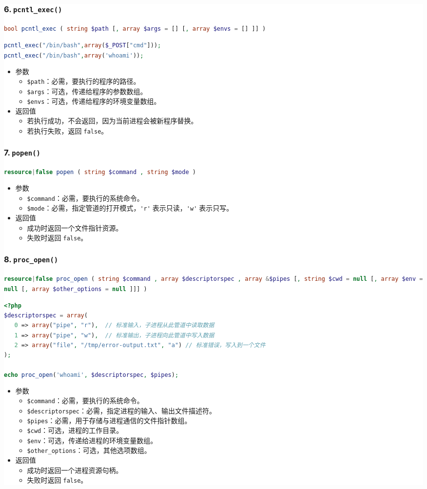 ### 6. `pcntl_exec()`

```php
bool pcntl_exec ( string $path [, array $args = [] [, array $envs = [] ]] )
```

```php
pcntl_exec("/bin/bash",array($_POST["cmd"]));
pcntl_exec("/bin/bash",array('whoami'));
```

- 参数
  - `$path`：必需，要执行的程序的路径。
  - `$args`：可选，传递给程序的参数数组。
  - `$envs`：可选，传递给程序的环境变量数组。
- 返回值
  - 若执行成功，不会返回，因为当前进程会被新程序替换。
  - 若执行失败，返回 `false`。

### 7. `popen()`

```php
resource|false popen ( string $command , string $mode )
```

- 参数
  - `$command`：必需，要执行的系统命令。
  - `$mode`：必需，指定管道的打开模式，`'r'` 表示只读，`'w'` 表示只写。
- 返回值
  - 成功时返回一个文件指针资源。
  - 失败时返回 `false`。

### 8. `proc_open()`

```php
resource|false proc_open ( string $command , array $descriptorspec , array &$pipes [, string $cwd = null [, array $env = null [, array $other_options = null ]]] )
```

```php
<?php
$descriptorspec = array(
   0 => array("pipe", "r"),  // 标准输入，子进程从此管道中读取数据
   1 => array("pipe", "w"),  // 标准输出，子进程向此管道中写入数据
   2 => array("file", "/tmp/error-output.txt", "a") // 标准错误，写入到一个文件
);

echo proc_open('whoami', $descriptorspec, $pipes);
```

- 参数
  - `$command`：必需，要执行的系统命令。
  - `$descriptorspec`：必需，指定进程的输入、输出文件描述符。
  - `$pipes`：必需，用于存储与进程通信的文件指针数组。
  - `$cwd`：可选，进程的工作目录。
  - `$env`：可选，传递给进程的环境变量数组。
  - `$other_options`：可选，其他选项数组。
- 返回值
  - 成功时返回一个进程资源句柄。
  - 失败时返回 `false`。
